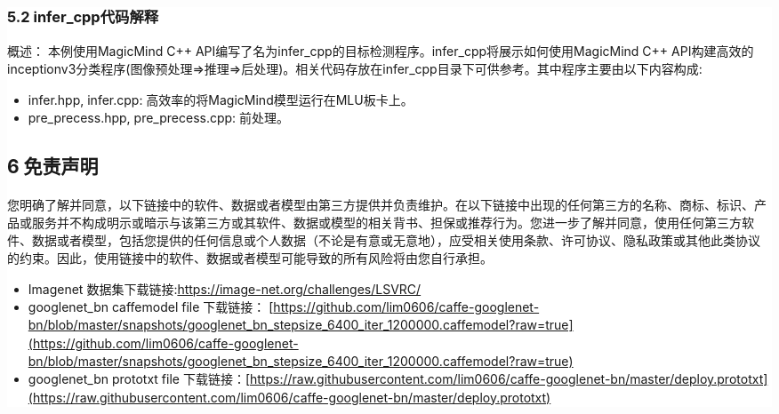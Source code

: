 
### 5.2 infer_cpp代码解释
概述：
本例使用MagicMind C++ API编写了名为infer_cpp的目标检测程序。infer_cpp将展示如何使用MagicMind C++ API构建高效的inceptionv3分类程序(图像预处理=>推理=>后处理)。相关代码存放在infer_cpp目录下可供参考。其中程序主要由以下内容构成:

* infer.hpp, infer.cpp: 高效率的将MagicMind模型运行在MLU板卡上。
* pre_precess.hpp, pre_precess.cpp: 前处理。

## 6 免责声明
您明确了解并同意，以下链接中的软件、数据或者模型由第三方提供并负责维护。在以下链接中出现的任何第三方的名称、商标、标识、产品或服务并不构成明示或暗示与该第三方或其软件、数据或模型的相关背书、担保或推荐行为。您进一步了解并同意，使用任何第三方软件、数据或者模型，包括您提供的任何信息或个人数据（不论是有意或无意地），应受相关使用条款、许可协议、隐私政策或其他此类协议的约束。因此，使用链接中的软件、数据或者模型可能导致的所有风险将由您自行承担。

* Imagenet 数据集下载链接:https://image-net.org/challenges/LSVRC/
* googlenet_bn caffemodel file 下载链接： [https://github.com/lim0606/caffe-googlenet-bn/blob/master/snapshots/googlenet_bn_stepsize_6400_iter_1200000.caffemodel?raw=true](https://github.com/lim0606/caffe-googlenet-bn/blob/master/snapshots/googlenet_bn_stepsize_6400_iter_1200000.caffemodel?raw=true)
* googlenet_bn prototxt file 下载链接：[https://raw.githubusercontent.com/lim0606/caffe-googlenet-bn/master/deploy.prototxt](https://raw.githubusercontent.com/lim0606/caffe-googlenet-bn/master/deploy.prototxt)
